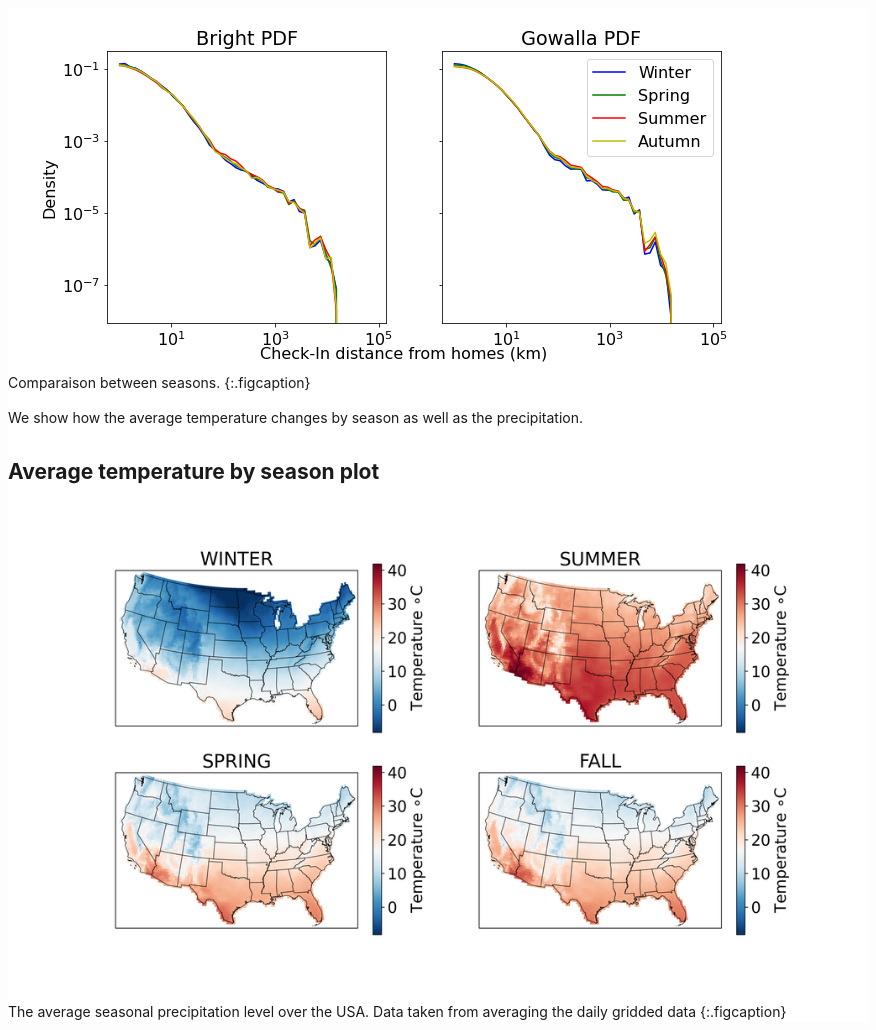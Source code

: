 ![seasons](..\assets\img\seasons_pdf.png)
Comparaison between seasons.
{:.figcaption}

We show how the average temperature changes by season as well as the precipitation.



## Average temperature by season plot


![temperature](..\assets\img\season_temp_new.png)
The average seasonal precipitation level over the USA. Data taken from averaging the daily gridded data
{:.figcaption}
